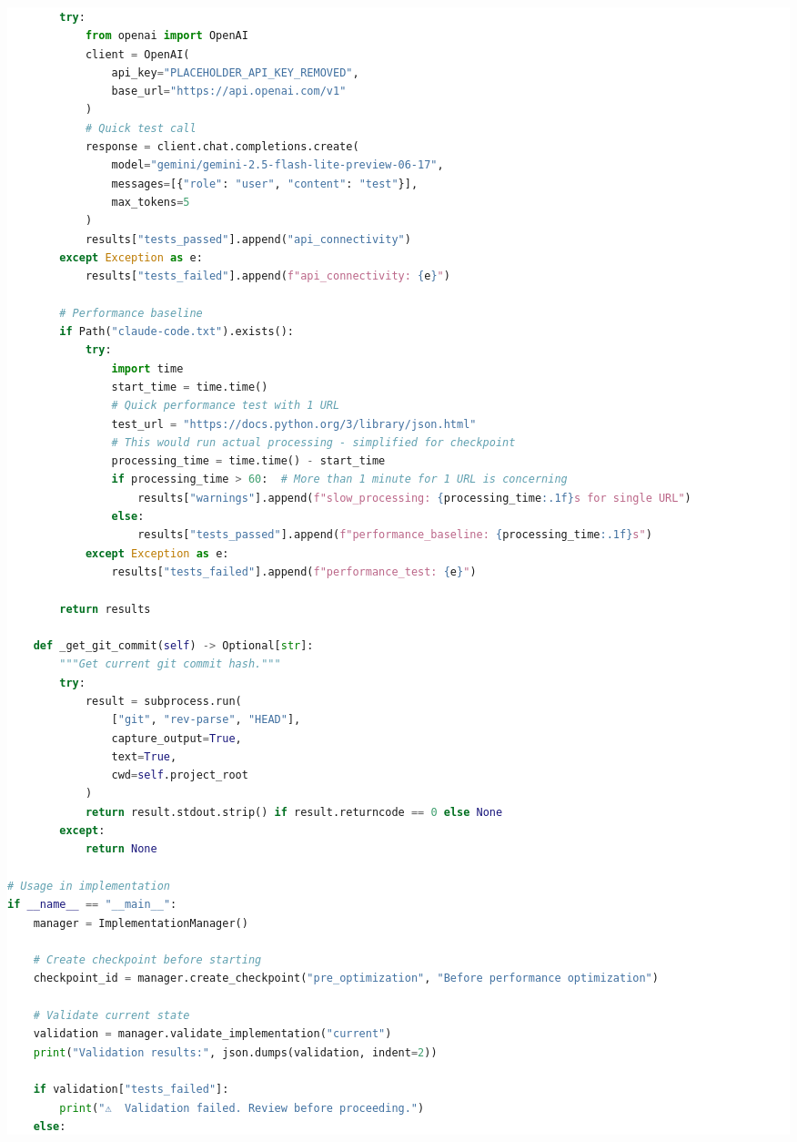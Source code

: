 ```python
        try:
            from openai import OpenAI
            client = OpenAI(
                api_key="PLACEHOLDER_API_KEY_REMOVED",
                base_url="https://api.openai.com/v1"
            )
            # Quick test call
            response = client.chat.completions.create(
                model="gemini/gemini-2.5-flash-lite-preview-06-17",
                messages=[{"role": "user", "content": "test"}],
                max_tokens=5
            )
            results["tests_passed"].append("api_connectivity") 
        except Exception as e:
            results["tests_failed"].append(f"api_connectivity: {e}")
            
        # Performance baseline
        if Path("claude-code.txt").exists():
            try:
                import time
                start_time = time.time()
                # Quick performance test with 1 URL
                test_url = "https://docs.python.org/3/library/json.html"
                # This would run actual processing - simplified for checkpoint
                processing_time = time.time() - start_time
                if processing_time > 60:  # More than 1 minute for 1 URL is concerning
                    results["warnings"].append(f"slow_processing: {processing_time:.1f}s for single URL")
                else:
                    results["tests_passed"].append(f"performance_baseline: {processing_time:.1f}s")
            except Exception as e:
                results["tests_failed"].append(f"performance_test: {e}")
                
        return results
        
    def _get_git_commit(self) -> Optional[str]:
        """Get current git commit hash."""
        try:
            result = subprocess.run(
                ["git", "rev-parse", "HEAD"], 
                capture_output=True, 
                text=True,
                cwd=self.project_root
            )
            return result.stdout.strip() if result.returncode == 0 else None
        except:
            return None

# Usage in implementation
if __name__ == "__main__":
    manager = ImplementationManager()
    
    # Create checkpoint before starting
    checkpoint_id = manager.create_checkpoint("pre_optimization", "Before performance optimization")
    
    # Validate current state  
    validation = manager.validate_implementation("current")
    print("Validation results:", json.dumps(validation, indent=2))
    
    if validation["tests_failed"]:
        print("⚠️  Validation failed. Review before proceeding.")
    else:
```